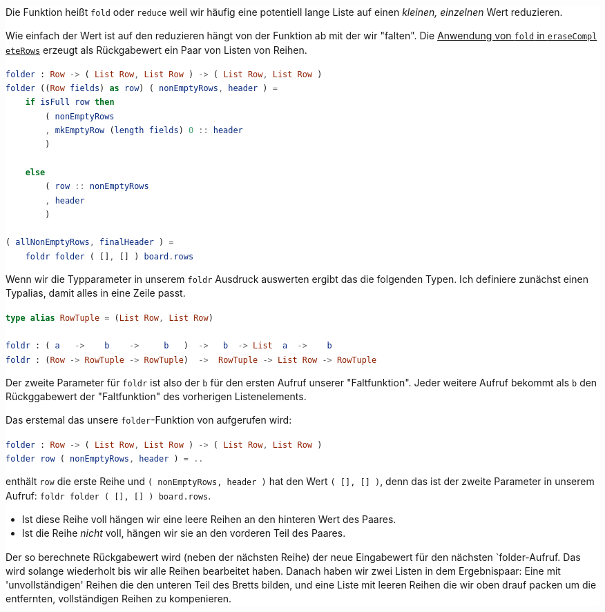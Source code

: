 Die Funktion heißt `fold` oder `reduce` weil wir häufig eine potentiell lange Liste auf einen *kleinen, einzelnen* Wert reduzieren.

Wie einfach der Wert ist auf den reduzieren hängt von der Funktion ab mit der wir "falten".
Die [Anwendung von `fold` in `eraseCompleteRows`](https://github.com/axelerator/elm-tetris/blob/74ac057b1037e10cd6c47b63647952c943054718/src/Main.elm#L396) erzeugt als Rückgabewert ein Paar von Listen von Reihen. 

```Elm
folder : Row -> ( List Row, List Row ) -> ( List Row, List Row )
folder ((Row fields) as row) ( nonEmptyRows, header ) =
    if isFull row then
        ( nonEmptyRows
        , mkEmptyRow (length fields) 0 :: header
        )

    else
        ( row :: nonEmptyRows
        , header
        )

( allNonEmptyRows, finalHeader ) =
    foldr folder ( [], [] ) board.rows
```

Wenn wir die Typparameter in unserem `foldr` Ausdruck auswerten ergibt das die folgenden Typen.
Ich definiere zunächst einen Typalias, damit alles in eine Zeile passt.

```Elm
type alias RowTuple = (List Row, List Row)

foldr : ( a   ->    b    ->     b   )  ->   b  -> List  a  ->    b
foldr : (Row -> RowTuple -> RowTuple)  ->  RowTuple -> List Row -> RowTuple
``` 

Der zweite Parameter für `foldr` ist also der `b` für den ersten Aufruf unserer "Faltfunktion". Jeder weitere Aufruf bekommt als `b` den Rückggabewert der "Faltfunktion" des vorherigen Listenelements.

Das erstemal das unsere `folder`-Funktion von aufgerufen wird:

```Elm
folder : Row -> ( List Row, List Row ) -> ( List Row, List Row )
folder row ( nonEmptyRows, header ) = ..
```

enthält `row` die erste Reihe und `( nonEmptyRows, header )` hat den Wert `( [], [] )`, denn das ist der zweite Parameter in unserem Aufruf: `foldr folder ( [], [] ) board.rows`.

- Ist diese Reihe voll hängen wir eine leere Reihen an den hinteren Wert des Paares. 
- Ist die Reihe *nicht* voll, hängen wir sie an den vorderen Teil des Paares. 

Der so berechnete Rückgabewert wird (neben der nächsten Reihe) der neue Eingabewert für den nächsten `folder-Aufruf. Das wird solange wiederholt bis wir alle Reihen bearbeitet haben.
Danach haben wir zwei Listen in dem Ergebnispaar: Eine mit 'unvollständigen' Reihen die den unteren Teil des Bretts bilden, und eine Liste mit leeren Reihen die wir oben drauf packen um die entfernten, vollständigen Reihen zu kompenieren.
